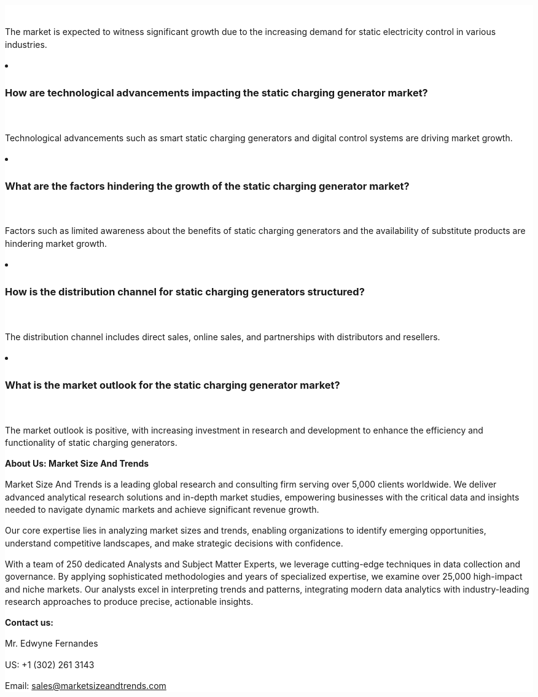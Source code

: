 <p>&nbsp;</p><p>The market is expected to witness significant growth due to the increasing demand for static electricity control in various industries.</p>    </li>    <li>      <h3>How are technological advancements impacting the static charging generator market?</h3>      <p>&nbsp;</p><p>Technological advancements such as smart static charging generators and digital control systems are driving market growth.</p>    </li>    <li>      <h3>What are the factors hindering the growth of the static charging generator market?</h3>      <p>&nbsp;</p><p>Factors such as limited awareness about the benefits of static charging generators and the availability of substitute products are hindering market growth.</p>    </li>    <li>      <h3>How is the distribution channel for static charging generators structured?</h3>      <p>&nbsp;</p><p>The distribution channel includes direct sales, online sales, and partnerships with distributors and resellers.</p>    </li>    <li>      <h3>What is the market outlook for the static charging generator market?</h3>      <p>&nbsp;</p><p>The market outlook is positive, with increasing investment in research and development to enhance the efficiency and functionality of static charging generators.</p>    </li>  </ol></body></html></p><p><strong>About Us:&nbsp;Market Size And Trends</strong></p><p>Market Size And Trends&nbsp;is a leading global research and consulting firm serving over 5,000 clients worldwide. We deliver advanced analytical research solutions and in-depth market studies, empowering businesses with the critical data and insights needed to navigate dynamic markets and achieve significant revenue growth.</p><p>Our core expertise lies in analyzing market sizes and trends, enabling organizations to identify emerging opportunities, understand competitive landscapes, and make strategic decisions with confidence.</p><p>With a team of 250 dedicated Analysts and Subject Matter Experts, we leverage cutting-edge techniques in data collection and governance. By applying sophisticated methodologies and years of specialized expertise, we examine over 25,000 high-impact and niche markets. Our analysts excel in interpreting trends and patterns, integrating modern data analytics with industry-leading research approaches to produce precise, actionable insights.</p><p><strong>Contact us:</strong></p><p>Mr. Edwyne Fernandes</p><p>US: +1 (302) 261 3143</p><p>Email: <a href="mailto:sales@marketsizeandtrends.com">sales@marketsizeandtrends.com</a>&nbsp;</p>
